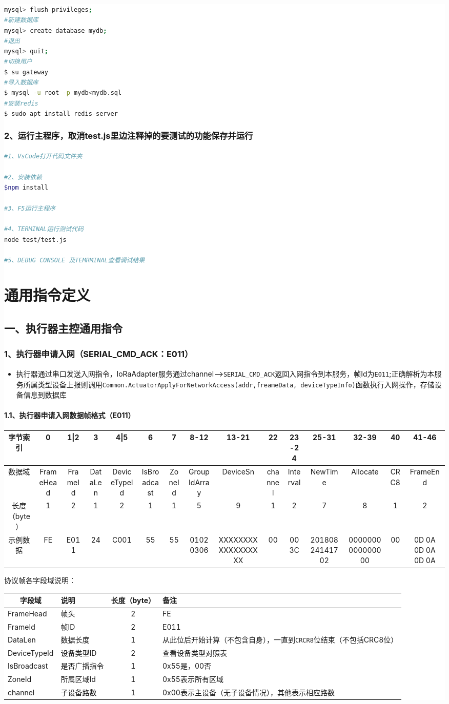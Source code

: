 ```bash
mysql> flush privileges;
#新建数据库
mysql> create database mydb;
#退出
mysql> quit;
#切换用户
$ su gateway
#导入数据库
$ mysql -u root -p mydb<mydb.sql
#安装redis
$ sudo apt install redis-server

```
### 2、运行主程序，取消test.js里边注释掉的要测试的功能保存并运行
```bash
#1、VsCode打开代码文件夹

#2、安装依赖
$npm install

#3、F5运行主程序

#4、TERMINAL运行测试代码
node test/test.js

#5、DEBUG CONSOLE 及TEMRMINAL查看调试结果

```

# 通用指令定义
## 一、执行器主控通用指令

### 1、执行器申请入网（SERIAL_CMD_ACK：E011）
* 执行器通过串口发送入网指令，loRaAdapter服务通过channel-->`SERIAL_CMD_ACK`返回入网指令到本服务，帧Id为`E011`;正确解析为本服务所属类型设备上报则调用`Common.ActuatorApplyForNetworkAccess(addr,freameData, deviceTypeInfo)`函数执行入网操作，存储设备信息到数据库

#### **1.1、执行器申请入网数据帧格式**（E011）

|   字节索引   |     0     |  1\|2   |    3    |     4\|5     |      6      |   7    |     8-12     |       13-21        |   22    |  23-24   |     25-31      |      32-39       |  40  |       41-46       |
| :----------: | :-------: | :-----: | :-----: | :----------: | :---------: | :----: | :----------: | :----------------: | :-----: | :------: | :------------: | :--------------: | :--: | :---------------: |
|    数据域    | FrameHead | FrameId | DataLen | DeviceTypeId | IsBroadcast | ZoneId | GroupIdArray |      DeviceSn      | channel | Interval |    NewTime     |     Allocate     | CRC8 |     FrameEnd      |
| 长度（byte） |     1     |    2    |    1    |      2       |      1      |   1    |      5       |         9          |    1    |    2     |       7        |        8         |  1   |         2         |
|   示例数据   |    FE     |  E011   |   24    |     C001     |     55      |   55   |   01020306   | XXXXXXXXXXXXXXXXXX |   00    |  00 3C   | 20180824141702 | 0000000000000000 |  00  | 0D 0A 0D 0A 0D 0A |

协议帧各字段域说明：

| 字段域       | 说明                   | 长度（byte） | 备注                                                         |
| ------------ | :--------------------- | :----------: | :----------------------------------------------------------- |
| FrameHead    | 帧头                   |      2       | FE                                                           |
| FrameId      | 帧ID                   |      2       | E011                                                         |
| DataLen      | 数据长度               |      1       | 从此位后开始计算（不包含自身），一直到`CRCR8`位结束（不包括CRC8位） |
| DeviceTypeId | 设备类型ID             |      2       | 查看设备类型对照表                                           |
| IsBroadcast  | 是否广播指令           |      1       | 0x55是，00否                                                 |
| ZoneId       | 所属区域Id             |      1       | 0x55表示所有区域                                             |
| channel      | 子设备路数             |      1       | 0x00表示主设备（无子设备情况），其他表示相应路数             |